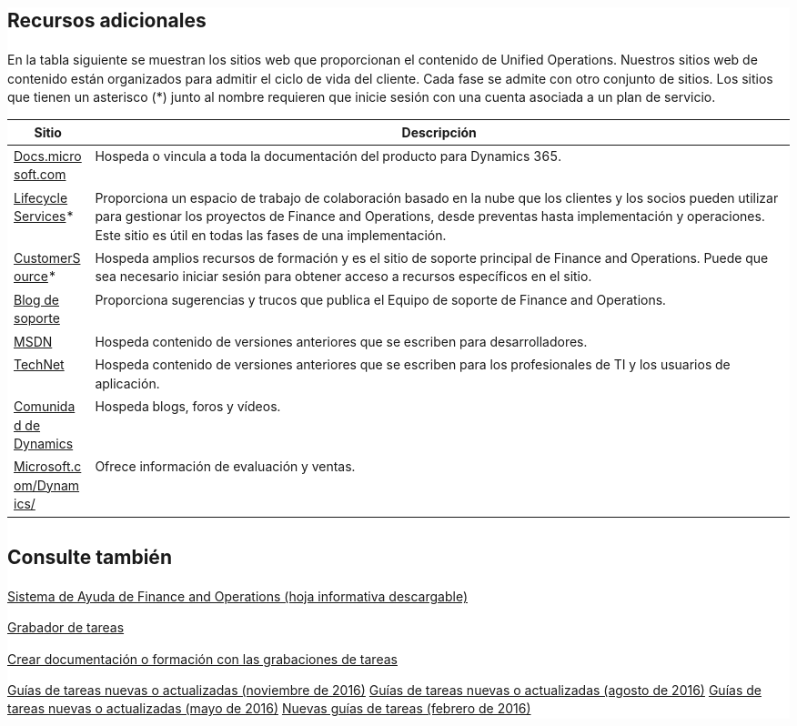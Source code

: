 ## <a name="additional-resources"></a>Recursos adicionales
En la tabla siguiente se muestran los sitios web que proporcionan el contenido de Unified Operations. Nuestros sitios web de contenido están organizados para admitir el ciclo de vida del cliente. Cada fase se admite con otro conjunto de sitios. Los sitios que tienen un asterisco (\*) junto al nombre requieren que inicie sesión con una cuenta asociada a un plan de servicio.

| Sitio                                                                     | Descripción                                                                                                                                                                                                                                |
|--------------------------------------------------------------------------|--------------------------------------------------------------------------------------------------------------------------------------------------------------------------------------------------------------------------------------------|
| [Docs.microsoft.com](/dynamics365/) | Hospeda o vincula a toda la documentación del producto para Dynamics 365.                                                                                                                                                               |
| [Lifecycle Services](http://lcs.dynamics.com/en/)\*                      | Proporciona un espacio de trabajo de colaboración basado en la nube que los clientes y los socios pueden utilizar para gestionar los proyectos de Finance and Operations, desde preventas hasta implementación y operaciones. Este sitio es útil en todas las fases de una implementación. |
| [CustomerSource](http://www.customersource.com/)\*                       | Hospeda amplios recursos de formación y es el sitio de soporte principal de Finance and Operations. Puede que sea necesario iniciar sesión para obtener acceso a recursos específicos en el sitio.                                                                      |
| [Blog de soporte](http://aka.ms/AXSupportBlog)                              | Proporciona sugerencias y trucos que publica el Equipo de soporte de Finance and Operations.                                                                                                                                                  |
| [MSDN](http://aka.ms/AXMSDN)                                             | Hospeda contenido de versiones anteriores que se escriben para desarrolladores.                                                                                                                                                                       |
| [TechNet](http://aka.ms/TechNet)                                         | Hospeda contenido de versiones anteriores que se escriben para los profesionales de TI y los usuarios de aplicación.                                                                                                                                           |
| [Comunidad de Dynamics](http://community.dynamics.com/)                  | Hospeda blogs, foros y vídeos.                                                                                                                                                                                                           |
| [Microsoft.com/Dynamics/](http://www.microsoft.com/dynamics/)                 | Ofrece información de evaluación y ventas.                                                                                                                                                                                                 |



<a name="see-also"></a>Consulte también
--------
[Sistema de Ayuda de Finance and Operations (hoja informativa descargable)](https://mbs.microsoft.com/files/public/CS/AX2012R3/DynamicsAXHelpSystemFactSheet.pdf)

[Grabador de tareas](../user-interface/task-recorder.md)

[Crear documentación o formación con las grabaciones de tareas](../user-interface/task-recorder.md)

[Guías de tareas nuevas o actualizadas (noviembre de 2016)](new-task-guides-november-2016.md)
[Guías de tareas nuevas o actualizadas (agosto de 2016)](new-updated-task-guides-available-august-2016.md)
[Guías de tareas nuevas o actualizadas (mayo de 2016)](new-updated-task-guides-available-may-2016.md)
[Nuevas guías de tareas (febrero de 2016)](new-task-guides-available-february-2016.md)






